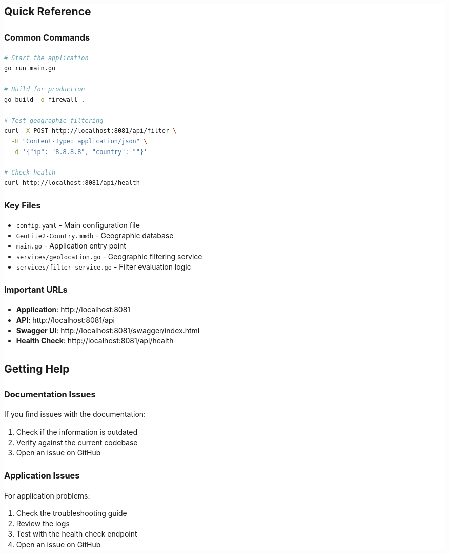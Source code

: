 ## Quick Reference

### Common Commands

```bash
# Start the application
go run main.go

# Build for production
go build -o firewall .

# Test geographic filtering
curl -X POST http://localhost:8081/api/filter \
  -H "Content-Type: application/json" \
  -d '{"ip": "8.8.8.8", "country": ""}'

# Check health
curl http://localhost:8081/api/health
```

### Key Files

- `config.yaml` - Main configuration file
- `GeoLite2-Country.mmdb` - Geographic database
- `main.go` - Application entry point
- `services/geolocation.go` - Geographic filtering service
- `services/filter_service.go` - Filter evaluation logic

### Important URLs

- **Application**: http://localhost:8081
- **API**: http://localhost:8081/api
- **Swagger UI**: http://localhost:8081/swagger/index.html
- **Health Check**: http://localhost:8081/api/health

## Getting Help

### Documentation Issues
If you find issues with the documentation:
1. Check if the information is outdated
2. Verify against the current codebase
3. Open an issue on GitHub

### Application Issues
For application problems:
1. Check the troubleshooting guide
2. Review the logs
3. Test with the health check endpoint
4. Open an issue on GitHub
